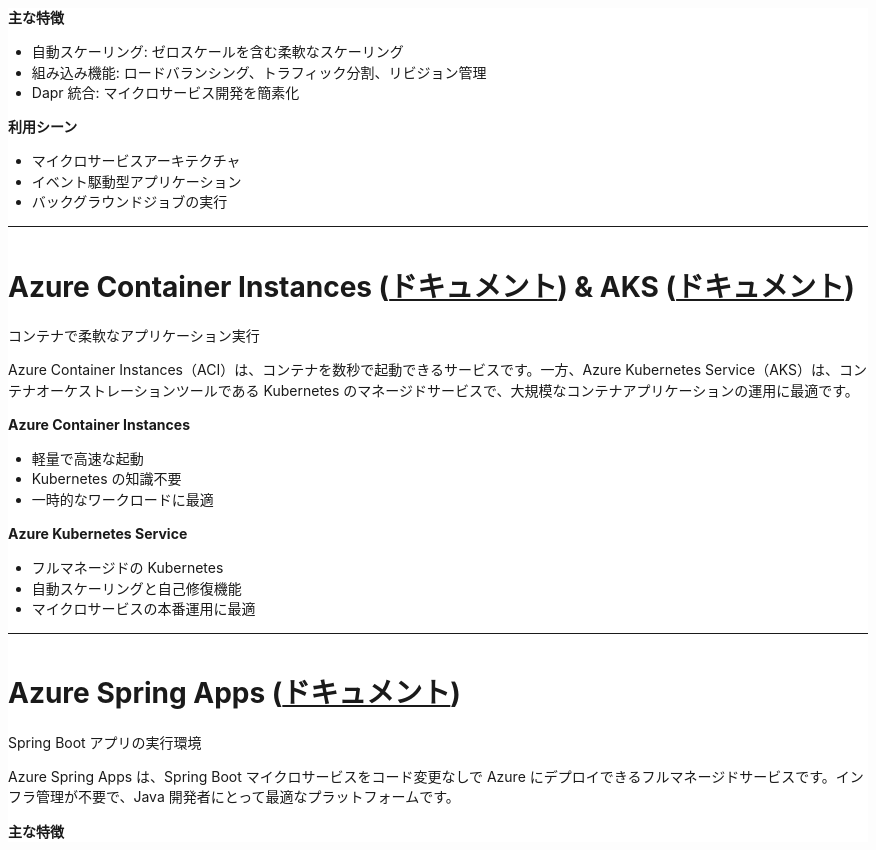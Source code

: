 <v-clicks>

**主な特徴**

- 自動スケーリング: ゼロスケールを含む柔軟なスケーリング
- 組み込み機能: ロードバランシング、トラフィック分割、リビジョン管理
- Dapr 統合: マイクロサービス開発を簡素化

**利用シーン**

- マイクロサービスアーキテクチャ
- イベント駆動型アプリケーション
- バックグラウンドジョブの実行

</v-clicks>

---

# Azure Container Instances ([ドキュメント](https://learn.microsoft.com/ja-jp/azure/container-instances/)) & AKS ([ドキュメント](https://learn.microsoft.com/ja-jp/azure/aks/))

コンテナで柔軟なアプリケーション実行

Azure Container Instances（ACI）は、コンテナを数秒で起動できるサービスです。一方、Azure Kubernetes Service（AKS）は、コンテナオーケストレーションツールである Kubernetes のマネージドサービスで、大規模なコンテナアプリケーションの運用に最適です。

<v-clicks>

**Azure Container Instances**

- 軽量で高速な起動
- Kubernetes の知識不要
- 一時的なワークロードに最適

**Azure Kubernetes Service**

- フルマネージドの Kubernetes
- 自動スケーリングと自己修復機能
- マイクロサービスの本番運用に最適

</v-clicks>

---

# Azure Spring Apps ([ドキュメント](https://learn.microsoft.com/ja-jp/azure/spring-apps/))

Spring Boot アプリの実行環境

Azure Spring Apps は、Spring Boot マイクロサービスをコード変更なしで Azure にデプロイできるフルマネージドサービスです。インフラ管理が不要で、Java 開発者にとって最適なプラットフォームです。

<v-clicks>

**主な特徴**
